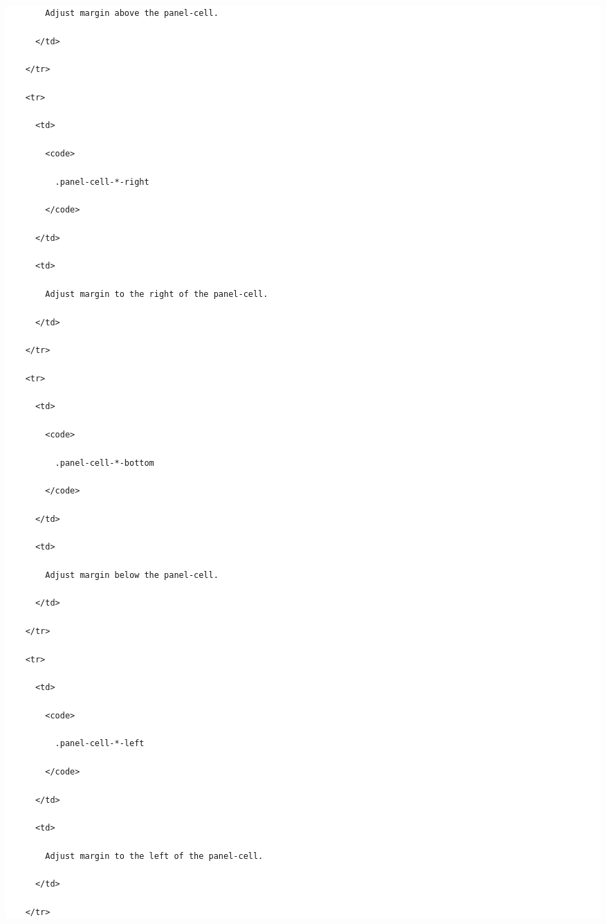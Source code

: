             Adjust margin above the panel-cell.

          </td>

        </tr>

        <tr>

          <td>

            <code>

              .panel-cell-*-right

            </code>

          </td>

          <td>

            Adjust margin to the right of the panel-cell.

          </td>

        </tr>

        <tr>

          <td>

            <code>

              .panel-cell-*-bottom

            </code>

          </td>

          <td>

            Adjust margin below the panel-cell.

          </td>

        </tr>

        <tr>

          <td>

            <code>

              .panel-cell-*-left

            </code>

          </td>

          <td>

            Adjust margin to the left of the panel-cell.

          </td>

        </tr>
